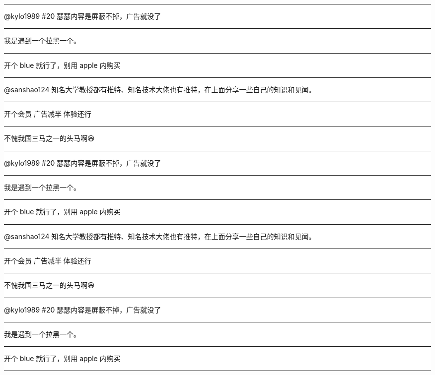 ---------------------------------------------------

@kylo1989 #20 瑟瑟内容是屏蔽不掉，广告就没了

---------------------------------------------------

我是遇到一个拉黑一个。

---------------------------------------------------

开个 blue 就行了，别用 apple 内购买

---------------------------------------------------

@sanshao124 知名大学教授都有推特、知名技术大佬也有推特，在上面分享一些自己的知识和见闻。

---------------------------------------------------

开个会员 广告减半 体验还行

---------------------------------------------------

不愧我国三马之一的头马啊😆

---------------------------------------------------

@kylo1989 #20 瑟瑟内容是屏蔽不掉，广告就没了

---------------------------------------------------

我是遇到一个拉黑一个。

---------------------------------------------------

开个 blue 就行了，别用 apple 内购买

---------------------------------------------------

@sanshao124 知名大学教授都有推特、知名技术大佬也有推特，在上面分享一些自己的知识和见闻。

---------------------------------------------------

开个会员 广告减半 体验还行

---------------------------------------------------

不愧我国三马之一的头马啊😆

---------------------------------------------------

@kylo1989 #20 瑟瑟内容是屏蔽不掉，广告就没了

---------------------------------------------------

我是遇到一个拉黑一个。

---------------------------------------------------

开个 blue 就行了，别用 apple 内购买

---------------------------------------------------
